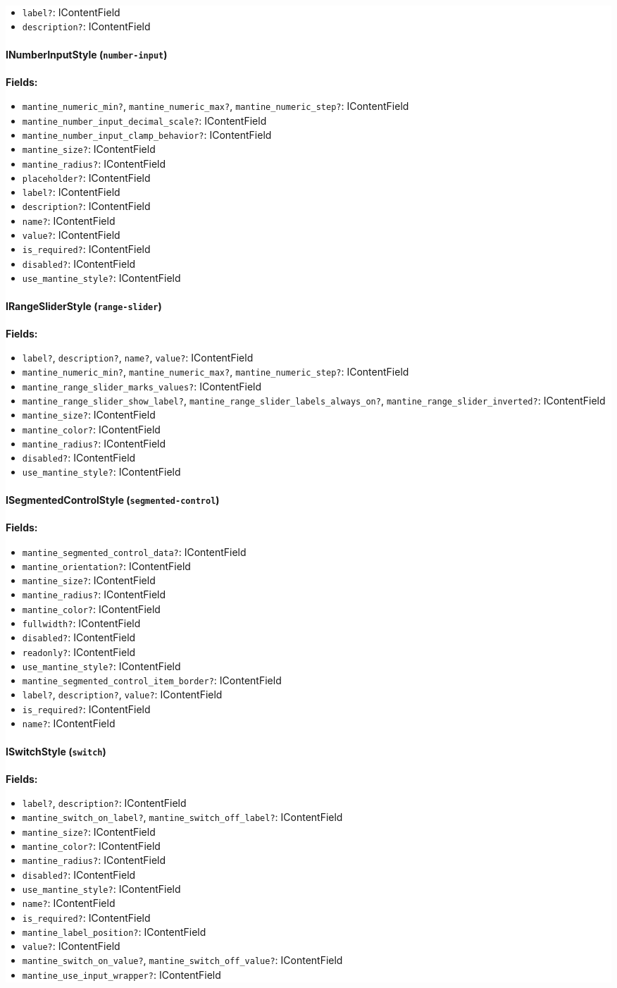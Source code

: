 - `label?`: IContentField<string>
- `description?`: IContentField<string>

#### INumberInputStyle (`number-input`)
**Fields:**
- `mantine_numeric_min?`, `mantine_numeric_max?`, `mantine_numeric_step?`: IContentField<string>
- `mantine_number_input_decimal_scale?`: IContentField<string>
- `mantine_number_input_clamp_behavior?`: IContentField<string>
- `mantine_size?`: IContentField<TMantineSize>
- `mantine_radius?`: IContentField<TMantineRadius>
- `placeholder?`: IContentField<string>
- `label?`: IContentField<string>
- `description?`: IContentField<string>
- `name?`: IContentField<string>
- `value?`: IContentField<string>
- `is_required?`: IContentField<TMantineRequired>
- `disabled?`: IContentField<TMantineDisabled>
- `use_mantine_style?`: IContentField<TMantineFullWidth>

#### IRangeSliderStyle (`range-slider`)
**Fields:**
- `label?`, `description?`, `name?`, `value?`: IContentField<string>
- `mantine_numeric_min?`, `mantine_numeric_max?`, `mantine_numeric_step?`: IContentField<string>
- `mantine_range_slider_marks_values?`: IContentField<string>
- `mantine_range_slider_show_label?`, `mantine_range_slider_labels_always_on?`, `mantine_range_slider_inverted?`: IContentField<string>
- `mantine_size?`: IContentField<TMantineSize>
- `mantine_color?`: IContentField<TMantineColor>
- `mantine_radius?`: IContentField<TMantineRadius>
- `disabled?`: IContentField<TMantineDisabled>
- `use_mantine_style?`: IContentField<TMantineFullWidth>

#### ISegmentedControlStyle (`segmented-control`)
**Fields:**
- `mantine_segmented_control_data?`: IContentField<string>
- `mantine_orientation?`: IContentField<string>
- `mantine_size?`: IContentField<TMantineSize>
- `mantine_radius?`: IContentField<TMantineRadius>
- `mantine_color?`: IContentField<TMantineColor>
- `fullwidth?`: IContentField<string>
- `disabled?`: IContentField<TMantineDisabled>
- `readonly?`: IContentField<string>
- `use_mantine_style?`: IContentField<TMantineFullWidth>
- `mantine_segmented_control_item_border?`: IContentField<string>
- `label?`, `description?`, `value?`: IContentField<string>
- `is_required?`: IContentField<TMantineRequired>
- `name?`: IContentField<string>

#### ISwitchStyle (`switch`)
**Fields:**
- `label?`, `description?`: IContentField<string>
- `mantine_switch_on_label?`, `mantine_switch_off_label?`: IContentField<string>
- `mantine_size?`: IContentField<TMantineSize>
- `mantine_color?`: IContentField<TMantineColor>
- `mantine_radius?`: IContentField<TMantineRadius>
- `disabled?`: IContentField<TMantineDisabled>
- `use_mantine_style?`: IContentField<TMantineFullWidth>
- `name?`: IContentField<string>
- `is_required?`: IContentField<TMantineRequired>
- `mantine_label_position?`: IContentField<string>
- `value?`: IContentField<string>
- `mantine_switch_on_value?`, `mantine_switch_off_value?`: IContentField<string>
- `mantine_use_input_wrapper?`: IContentField<string>
